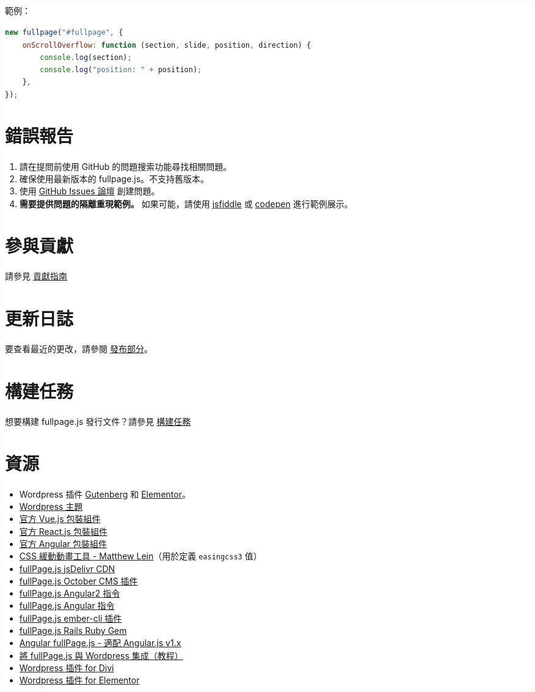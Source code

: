 範例：

```javascript
new fullpage("#fullpage", {
    onScrollOverflow: function (section, slide, position, direction) {
        console.log(section);
        console.log("position: " + position);
    },
});
```

# 錯誤報告

1. 請在提問前使用 GitHub 的問題搜索功能尋找相關問題。
2. 確保使用最新版本的 fullpage.js。不支持舊版本。
3. 使用 [GitHub Issues 論壇](https://github.com/alvarotrigo/fullPage.js/issues) 創建問題。
4. **需要提供問題的隔離重現範例。** 如果可能，請使用 [jsfiddle](https://jsfiddle.net/alvarotrigo/ea17skjr/) 或 [codepen](https://codepen.io/alvarotrigo/pen/qqabrp) 進行範例展示。

# 參與貢獻

請參見 [貢獻指南](https://github.com/alvarotrigo/fullPage.js/wiki/Contributing-to-fullpage.js)

# 更新日誌

要查看最近的更改，請參閱 [發布部分](https://github.com/alvarotrigo/fullPage.js/releases)。

# 構建任務

想要構建 fullpage.js 發行文件？請參見 [構建任務](https://github.com/alvarotrigo/fullPage.js/wiki/Build-tasks)

# 資源

-   Wordpress 插件 [Gutenberg](https://alvarotrigo.com/fullPage/wordpress-plugin-gutenberg/) 和 [Elementor](https://alvarotrigo.com/fullPage/wordpress-plugin-elementor/)。
-   [Wordpress 主題](https://alvarotrigo.com/fullPage/utils/wordpress.html)
-   [官方 Vue.js 包裝組件](https://github.com/alvarotrigo/vue-fullpage.js)
-   [官方 React.js 包裝組件](https://github.com/alvarotrigo/react-fullpage)
-   [官方 Angular 包裝組件](https://github.com/alvarotrigo/angular-fullpage)
-   [CSS 緩動動畫工具 - Matthew Lein](https://matthewlein.com/ceaser/)（用於定義 `easingcss3` 值）
-   [fullPage.js jsDelivr CDN](https://www.jsdelivr.com/package/npm/fullpage.js)
-   [fullPage.js October CMS 插件](https://github.com/freestream/oc-parallax-plugin)
-   [fullPage.js Angular2 指令](https://github.com/meiblorn/ng2-fullpage)
-   [fullPage.js Angular 指令](https://github.com/hellsan631/angular-fullpage.js)
-   [fullPage.js ember-cli 插件](https://www.npmjs.com/package/ember-cli-fullpagejs)
-   [fullPage.js Rails Ruby Gem](https://rubygems.org/gems/fullpagejs-rails)
-   [Angular fullPage.js - 適配 Angular.js v1.x](https://github.com/mmautomatizacion/angular-fullpage.js)
-   [將 fullPage.js 與 Wordpress 集成（教程）](https://premium.wpmudev.org/blog/build-apple-inspired-full-page-scrolling-pages-for-your-wordpress-site/)
-   [Wordpress 插件 for Divi](https://alvarotrigo.com/fullPage/wordpress-plugin-divi/)
-   [Wordpress 插件 for Elementor](https://alvarotrigo.com/fullPage/wordpress-plugin-elementor/)
